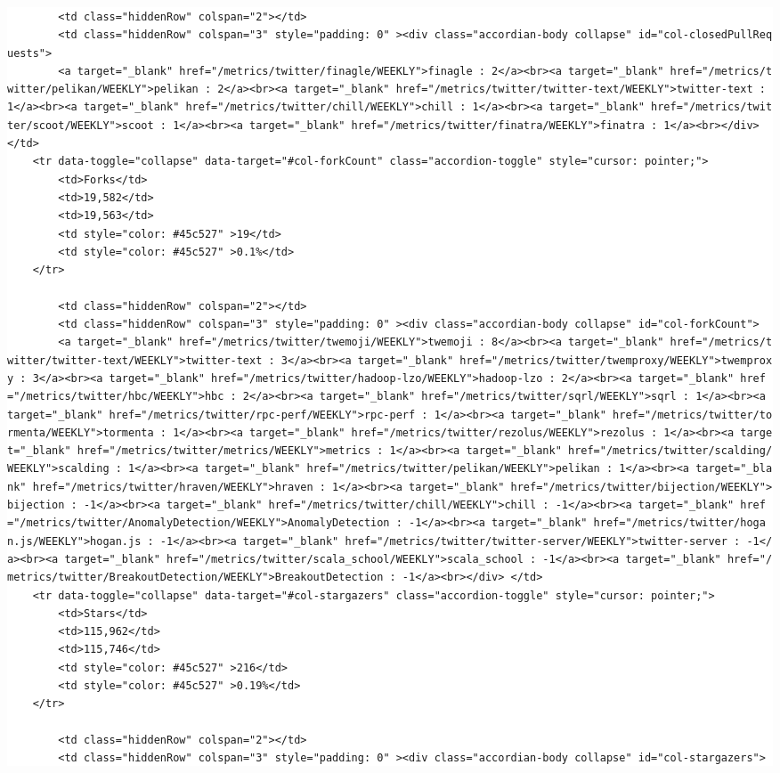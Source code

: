             <td class="hiddenRow" colspan="2"></td>
            <td class="hiddenRow" colspan="3" style="padding: 0" ><div class="accordian-body collapse" id="col-closedPullRequests">
            <a target="_blank" href="/metrics/twitter/finagle/WEEKLY">finagle : 2</a><br><a target="_blank" href="/metrics/twitter/pelikan/WEEKLY">pelikan : 2</a><br><a target="_blank" href="/metrics/twitter/twitter-text/WEEKLY">twitter-text : 1</a><br><a target="_blank" href="/metrics/twitter/chill/WEEKLY">chill : 1</a><br><a target="_blank" href="/metrics/twitter/scoot/WEEKLY">scoot : 1</a><br><a target="_blank" href="/metrics/twitter/finatra/WEEKLY">finatra : 1</a><br></div> </td>
        <tr data-toggle="collapse" data-target="#col-forkCount" class="accordion-toggle" style="cursor: pointer;">
            <td>Forks</td>
            <td>19,582</td>
            <td>19,563</td>
            <td style="color: #45c527" >19</td>
            <td style="color: #45c527" >0.1%</td>
        </tr>
        
            <td class="hiddenRow" colspan="2"></td>
            <td class="hiddenRow" colspan="3" style="padding: 0" ><div class="accordian-body collapse" id="col-forkCount">
            <a target="_blank" href="/metrics/twitter/twemoji/WEEKLY">twemoji : 8</a><br><a target="_blank" href="/metrics/twitter/twitter-text/WEEKLY">twitter-text : 3</a><br><a target="_blank" href="/metrics/twitter/twemproxy/WEEKLY">twemproxy : 3</a><br><a target="_blank" href="/metrics/twitter/hadoop-lzo/WEEKLY">hadoop-lzo : 2</a><br><a target="_blank" href="/metrics/twitter/hbc/WEEKLY">hbc : 2</a><br><a target="_blank" href="/metrics/twitter/sqrl/WEEKLY">sqrl : 1</a><br><a target="_blank" href="/metrics/twitter/rpc-perf/WEEKLY">rpc-perf : 1</a><br><a target="_blank" href="/metrics/twitter/tormenta/WEEKLY">tormenta : 1</a><br><a target="_blank" href="/metrics/twitter/rezolus/WEEKLY">rezolus : 1</a><br><a target="_blank" href="/metrics/twitter/metrics/WEEKLY">metrics : 1</a><br><a target="_blank" href="/metrics/twitter/scalding/WEEKLY">scalding : 1</a><br><a target="_blank" href="/metrics/twitter/pelikan/WEEKLY">pelikan : 1</a><br><a target="_blank" href="/metrics/twitter/hraven/WEEKLY">hraven : 1</a><br><a target="_blank" href="/metrics/twitter/bijection/WEEKLY">bijection : -1</a><br><a target="_blank" href="/metrics/twitter/chill/WEEKLY">chill : -1</a><br><a target="_blank" href="/metrics/twitter/AnomalyDetection/WEEKLY">AnomalyDetection : -1</a><br><a target="_blank" href="/metrics/twitter/hogan.js/WEEKLY">hogan.js : -1</a><br><a target="_blank" href="/metrics/twitter/twitter-server/WEEKLY">twitter-server : -1</a><br><a target="_blank" href="/metrics/twitter/scala_school/WEEKLY">scala_school : -1</a><br><a target="_blank" href="/metrics/twitter/BreakoutDetection/WEEKLY">BreakoutDetection : -1</a><br></div> </td>
        <tr data-toggle="collapse" data-target="#col-stargazers" class="accordion-toggle" style="cursor: pointer;">
            <td>Stars</td>
            <td>115,962</td>
            <td>115,746</td>
            <td style="color: #45c527" >216</td>
            <td style="color: #45c527" >0.19%</td>
        </tr>
        
            <td class="hiddenRow" colspan="2"></td>
            <td class="hiddenRow" colspan="3" style="padding: 0" ><div class="accordian-body collapse" id="col-stargazers">
